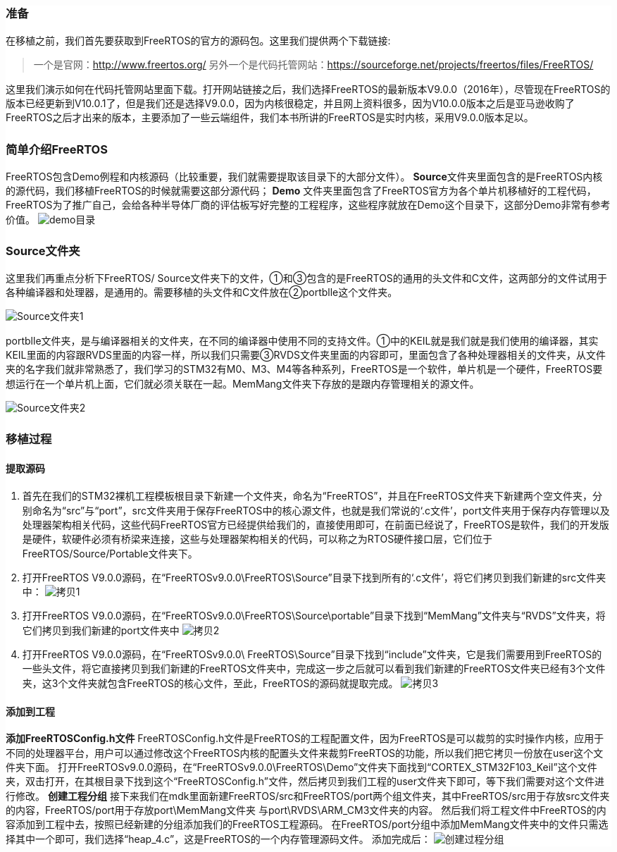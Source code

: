 ### 准备
在移植之前，我们首先要获取到FreeRTOS的官方的源码包。这里我们提供两个下载链接:
> 一个是官网：http://www.freertos.org/
> 另外一个是代码托管网站：https://sourceforge.net/projects/freertos/files/FreeRTOS/

这里我们演示如何在代码托管网站里面下载。打开网站链接之后，我们选择FreeRTOS的最新版本V9.0.0（2016年），尽管现在FreeRTOS的版本已经更新到V10.0.1了，但是我们还是选择V9.0.0，因为内核很稳定，并且网上资料很多，因为V10.0.0版本之后是亚马逊收购了FreeRTOS之后才出来的版本，主要添加了一些云端组件，我们本书所讲的FreeRTOS是实时内核，采用V9.0.0版本足以。

### 简单介绍FreeRTOS
FreeRTOS包含Demo例程和内核源码（比较重要，我们就需要提取该目录下的大部分文件）。
 **Source**文件夹里面包含的是FreeRTOS内核的源代码，我们移植FreeRTOS的时候就需要这部分源代码；
**Demo** 文件夹里面包含了FreeRTOS官方为各个单片机移植好的工程代码，FreeRTOS为了推广自己，会给各种半导体厂商的评估板写好完整的工程程序，这些程序就放在Demo这个目录下，这部分Demo非常有参考价值。
![demo目录](https://jiejietop.cn/content/images/2019/02/1-1.png)

### Source文件夹
这里我们再重点分析下FreeRTOS/ Source文件夹下的文件，①和③包含的是FreeRTOS的通用的头文件和C文件，这两部分的文件试用于各种编译器和处理器，是通用的。需要移植的头文件和C文件放在②portblle这个文件夹。

![Source文件夹1](https://jiejietop.cn/content/images/2019/02/2.png)

portblle文件夹，是与编译器相关的文件夹，在不同的编译器中使用不同的支持文件。①中的KEIL就是我们就是我们使用的编译器，其实KEIL里面的内容跟RVDS里面的内容一样，所以我们只需要③RVDS文件夹里面的内容即可，里面包含了各种处理器相关的文件夹，从文件夹的名字我们就非常熟悉了，我们学习的STM32有M0、M3、M4等各种系列，FreeRTOS是一个软件，单片机是一个硬件，FreeRTOS要想运行在一个单片机上面，它们就必须关联在一起。MemMang文件夹下存放的是跟内存管理相关的源文件。

![Source文件夹2](https://jiejietop.cn/content/images/2019/02/3.png)

### 移植过程
#### 提取源码
1.	首先在我们的STM32裸机工程模板根目录下新建一个文件夹，命名为“FreeRTOS”，并且在FreeRTOS文件夹下新建两个空文件夹，分别命名为“src”与“port”，src文件夹用于保存FreeRTOS中的核心源文件，也就是我们常说的‘.c文件’，port文件夹用于保存内存管理以及处理器架构相关代码，这些代码FreeRTOS官方已经提供给我们的，直接使用即可，在前面已经说了，FreeRTOS是软件，我们的开发版是硬件，软硬件必须有桥梁来连接，这些与处理器架构相关的代码，可以称之为RTOS硬件接口层，它们位于FreeRTOS/Source/Portable文件夹下。
2.	打开FreeRTOS V9.0.0源码，在“FreeRTOSv9.0.0\FreeRTOS\Source”目录下找到所有的‘.c文件’，将它们拷贝到我们新建的src文件夹中：
![拷贝1](https://jiejietop.cn/content/images/2019/02/4.png)

3.	打开FreeRTOS V9.0.0源码，在“FreeRTOSv9.0.0\FreeRTOS\Source\portable”目录下找到“MemMang”文件夹与“RVDS”文件夹，将它们拷贝到我们新建的port文件夹中
![拷贝2](https://jiejietop.cn/content/images/2019/02/5.png)

4.	打开FreeRTOS V9.0.0源码，在“FreeRTOSv9.0.0\ FreeRTOS\Source”目录下找到“include”文件夹，它是我们需要用到FreeRTOS的一些头文件，将它直接拷贝到我们新建的FreeRTOS文件夹中，完成这一步之后就可以看到我们新建的FreeRTOS文件夹已经有3个文件夹，这3个文件夹就包含FreeRTOS的核心文件，至此，FreeRTOS的源码就提取完成。
![拷贝3](https://jiejietop.cn/content/images/2019/02/6.png)

#### 添加到工程
**添加FreeRTOSConfig.h文件**
FreeRTOSConfig.h文件是FreeRTOS的工程配置文件，因为FreeRTOS是可以裁剪的实时操作内核，应用于不同的处理器平台，用户可以通过修改这个FreeRTOS内核的配置头文件来裁剪FreeRTOS的功能，所以我们把它拷贝一份放在user这个文件夹下面。
打开FreeRTOSv9.0.0源码，在“FreeRTOSv9.0.0\FreeRTOS\Demo”文件夹下面找到“CORTEX_STM32F103_Keil”这个文件夹，双击打开，在其根目录下找到这个“FreeRTOSConfig.h”文件，然后拷贝到我们工程的user文件夹下即可，等下我们需要对这个文件进行修改。
**创建工程分组**
接下来我们在mdk里面新建FreeRTOS/src和FreeRTOS/port两个组文件夹，其中FreeRTOS/src用于存放src文件夹的内容，FreeRTOS/port用于存放port\MemMang文件夹 与port\RVDS\ARM_CM3文件夹的内容。
然后我们将工程文件中FreeRTOS的内容添加到工程中去，按照已经新建的分组添加我们的FreeRTOS工程源码。
在FreeRTOS/port分组中添加MemMang文件夹中的文件只需选择其中一个即可，我们选择“heap_4.c”，这是FreeRTOS的一个内存管理源码文件。
添加完成后：
![创建过程分组](https://jiejietop.cn/content/images/2019/02/7.png)

